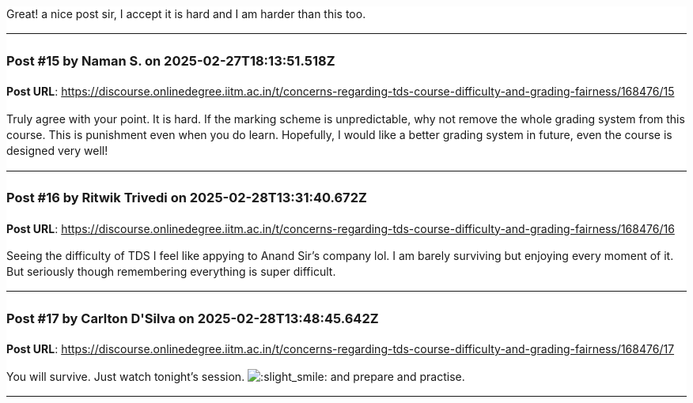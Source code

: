 Great! a nice post sir, I accept it is hard and I am harder than this too.

---

### Post #15 by Naman S.  on 2025-02-27T18:13:51.518Z
**Post URL**: https://discourse.onlinedegree.iitm.ac.in/t/concerns-regarding-tds-course-difficulty-and-grading-fairness/168476/15

Truly agree with your point. It is hard. If the marking scheme is unpredictable, why not remove the whole grading system from this course. This is punishment even when you do learn. Hopefully, I would like a better grading system in future, even the course is designed very well!

---

### Post #16 by Ritwik Trivedi on 2025-02-28T13:31:40.672Z
**Post URL**: https://discourse.onlinedegree.iitm.ac.in/t/concerns-regarding-tds-course-difficulty-and-grading-fairness/168476/16

Seeing the difficulty of TDS I feel like appying to Anand Sir’s company lol. I am barely surviving but enjoying every moment of it. But seriously though remembering everything is super difficult.

---

### Post #17 by Carlton D'Silva on 2025-02-28T13:48:45.642Z
**Post URL**: https://discourse.onlinedegree.iitm.ac.in/t/concerns-regarding-tds-course-difficulty-and-grading-fairness/168476/17

You will survive. Just watch tonight’s session.
![:slight_smile:](https://emoji.discourse-cdn.com/google/slight_smile.png?v=12)
 and prepare and practise.

---

